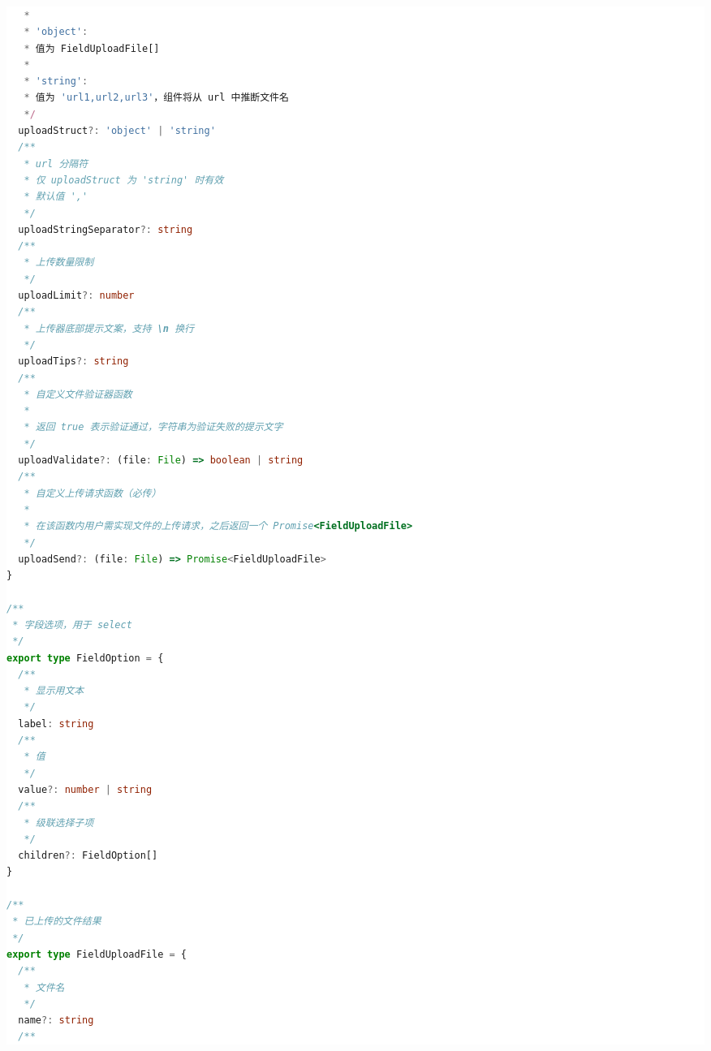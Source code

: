 ```typescript
   *
   * 'object':
   * 值为 FieldUploadFile[]
   *
   * 'string':
   * 值为 'url1,url2,url3'，组件将从 url 中推断文件名
   */
  uploadStruct?: 'object' | 'string'
  /**
   * url 分隔符
   * 仅 uploadStruct 为 'string' 时有效
   * 默认值 ','
   */
  uploadStringSeparator?: string
  /**
   * 上传数量限制
   */
  uploadLimit?: number
  /**
   * 上传器底部提示文案，支持 \n 换行
   */
  uploadTips?: string
  /**
   * 自定义文件验证器函数
   *
   * 返回 true 表示验证通过，字符串为验证失败的提示文字
   */
  uploadValidate?: (file: File) => boolean | string
  /**
   * 自定义上传请求函数（必传）
   *
   * 在该函数内用户需实现文件的上传请求，之后返回一个 Promise<FieldUploadFile>
   */
  uploadSend?: (file: File) => Promise<FieldUploadFile>
}

/**
 * 字段选项，用于 select
 */
export type FieldOption = {
  /**
   * 显示用文本
   */
  label: string
  /**
   * 值
   */
  value?: number | string
  /**
   * 级联选择子项
   */
  children?: FieldOption[]
}

/**
 * 已上传的文件结果
 */
export type FieldUploadFile = {
  /**
   * 文件名
   */
  name?: string
  /**
```